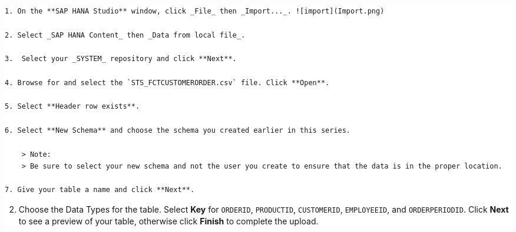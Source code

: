     1. On the **SAP HANA Studio** window, click _File_ then _Import..._. ![import](Import.png)

    2. Select _SAP HANA Content_ then _Data from local file_.

    3.  Select your _SYSTEM_ repository and click **Next**.

    4. Browse for and select the `STS_FCTCUSTOMERORDER.csv` file. Click **Open**.

    5. Select **Header row exists**.

    6. Select **New Schema** and choose the schema you created earlier in this series.

        > Note:
        > Be sure to select your new schema and not the user you create to ensure that the data is in the proper location.

    7. Give your table a name and click **Next**.

2. Choose the Data Types for the table. Select **Key** for `ORDERID`, `PRODUCTID`, `CUSTOMERID`, `EMPLOYEEID`, and `ORDERPERIODID`. Click **Next** to see a preview of your table, otherwise click **Finish** to complete the upload.
